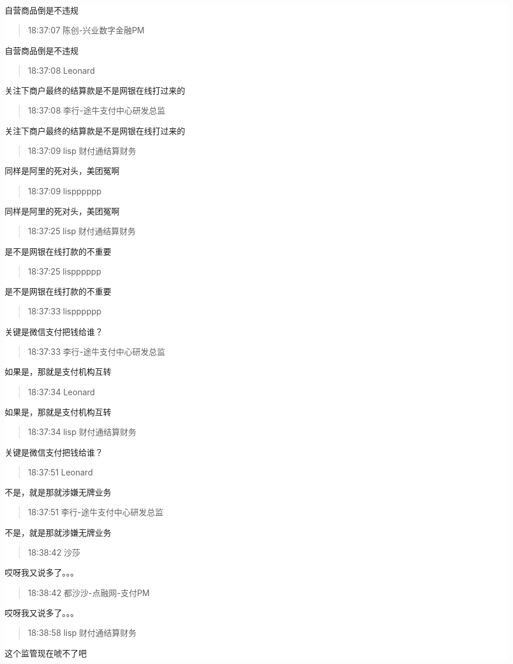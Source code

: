 自营商品倒是不违规  
   
> 18:37:07  陈创-兴业数字金融PM  
   
自营商品倒是不违规  
   
> 18:37:08  Leonard  
   
关注下商户最终的结算款是不是网银在线打过来的  
   
> 18:37:08  李行-途牛支付中心研发总监  
   
关注下商户最终的结算款是不是网银在线打过来的  
   
> 18:37:09  lisp 财付通结算财务  
   
同样是阿里的死对头，美团冤啊  
   
> 18:37:09  lispppppp  
   
同样是阿里的死对头，美团冤啊  
   
> 18:37:25  lisp 财付通结算财务  
   
是不是网银在线打款的不重要  
   
> 18:37:25  lispppppp  
   
是不是网银在线打款的不重要  
   
> 18:37:33  lispppppp  
   
关键是微信支付把钱给谁？  
   
> 18:37:33  李行-途牛支付中心研发总监  
   
如果是，那就是支付机构互转  
   
> 18:37:34  Leonard  
   
如果是，那就是支付机构互转  
   
> 18:37:34  lisp 财付通结算财务  
   
关键是微信支付把钱给谁？  
   
> 18:37:51  Leonard  
   
不是，就是那就涉嫌无牌业务  
   
> 18:37:51  李行-途牛支付中心研发总监  
   
不是，就是那就涉嫌无牌业务  
   
> 18:38:42  沙莎  
   
哎呀我又说多了。。。  
   
> 18:38:42  都沙沙-点融网-支付PM  
   
哎呀我又说多了。。。  
   
> 18:38:58  lisp 财付通结算财务  
   
这个监管现在唬不了吧  
   